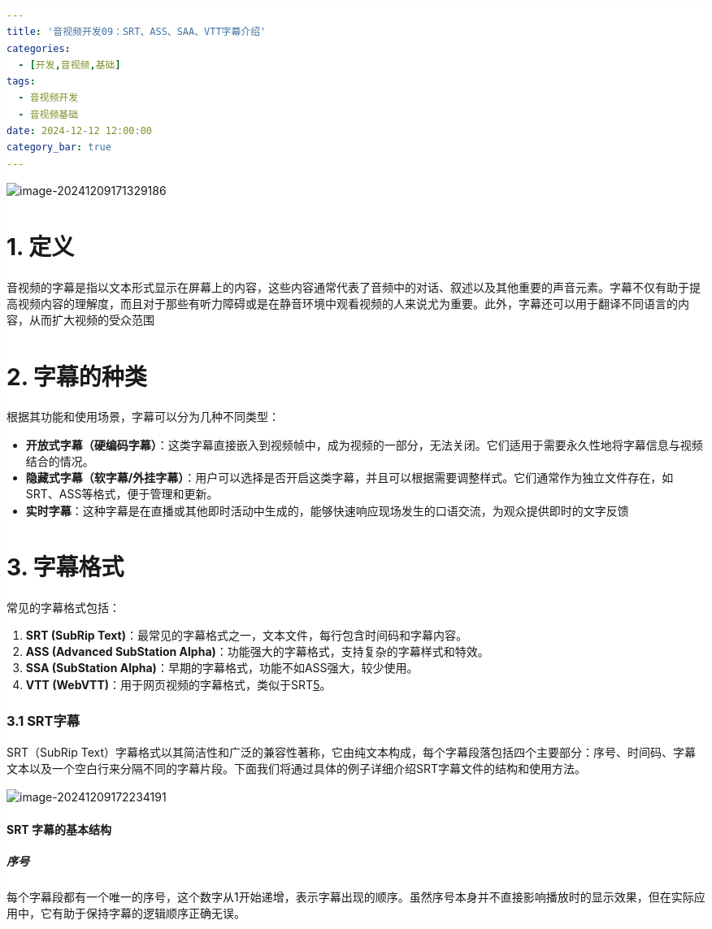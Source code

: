 ```yaml
---
title: '音视频开发09：SRT、ASS、SAA、VTT字幕介绍'
categories:
  - [开发,音视频,基础]
tags:
  - 音视频开发
  - 音视频基础
date: 2024-12-12 12:00:00
category_bar: true
---
```


![image-20241209171329186](https://raw.githubusercontent.com/chongzicbo/images/main/picgo/image-20241209171329186.png)

# 1. 定义

音视频的字幕是指以文本形式显示在屏幕上的内容，这些内容通常代表了音频中的对话、叙述以及其他重要的声音元素。字幕不仅有助于提高视频内容的理解度，而且对于那些有听力障碍或是在静音环境中观看视频的人来说尤为重要。此外，字幕还可以用于翻译不同语言的内容，从而扩大视频的受众范围

# 2. 字幕的种类

根据其功能和使用场景，字幕可以分为几种不同类型：

- **开放式字幕（硬编码字幕）**：这类字幕直接嵌入到视频帧中，成为视频的一部分，无法关闭。它们适用于需要永久性地将字幕信息与视频结合的情况。
- **隐藏式字幕（软字幕/外挂字幕）**：用户可以选择是否开启这类字幕，并且可以根据需要调整样式。它们通常作为独立文件存在，如SRT、ASS等格式，便于管理和更新。
- **实时字幕**：这种字幕是在直播或其他即时活动中生成的，能够快速响应现场发生的口语交流，为观众提供即时的文字反馈

# 3. 字幕格式

常见的字幕格式包括：

1. **SRT (SubRip Text)**：最常见的字幕格式之一，文本文件，每行包含时间码和字幕内容。
2. **ASS (Advanced SubStation Alpha)**：功能强大的字幕格式，支持复杂的字幕样式和特效。
3. **SSA (SubStation Alpha)**：早期的字幕格式，功能不如ASS强大，较少使用。
4. **VTT (WebVTT)**：用于网页视频的字幕格式，类似于SRT[5](https://blog.csdn.net/AlvinCasper/article/details/113066446)。

### 3.1 SRT字幕

SRT（SubRip Text）字幕格式以其简洁性和广泛的兼容性著称，它由纯文本构成，每个字幕段落包括四个主要部分：序号、时间码、字幕文本以及一个空白行来分隔不同的字幕片段。下面我们将通过具体的例子详细介绍SRT字幕文件的结构和使用方法。

![image-20241209172234191](https://raw.githubusercontent.com/chongzicbo/images/main/picgo/image-20241209172234191.png)

#### SRT 字幕的基本结构

##### 序号

每个字幕段都有一个唯一的序号，这个数字从1开始递增，表示字幕出现的顺序。虽然序号本身并不直接影响播放时的显示效果，但在实际应用中，它有助于保持字幕的逻辑顺序正确无误。

